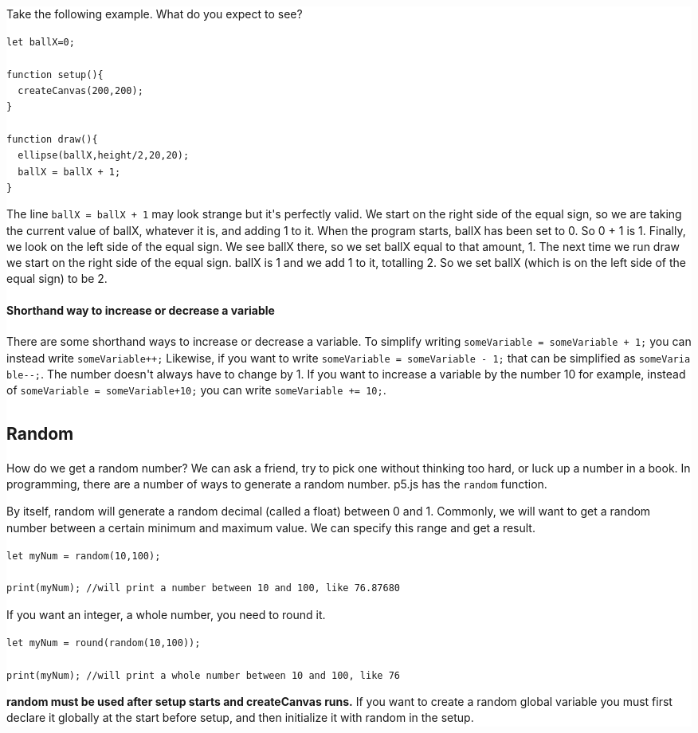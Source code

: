 Take the following example. What do you expect to see?

```
let ballX=0;

function setup(){
  createCanvas(200,200);
}

function draw(){
  ellipse(ballX,height/2,20,20);  
  ballX = ballX + 1;
}
```

The line ```ballX = ballX + 1``` may look strange but it's perfectly valid. We start on the right side of the equal sign, so we are taking the current value of ballX, whatever it is, and adding 1 to it. When the program starts, ballX has been set to 0. So 0 + 1 is 1. Finally, we look on the left side of the equal sign. We see ballX there, so we set ballX equal to that amount, 1. The next time we run draw we start on the right side of the equal sign. ballX is 1 and we add 1 to it, totalling 2. So we set ballX (which is on the left side of the equal sign) to be 2.

#### Shorthand way to increase or decrease a variable

There are some shorthand ways to increase or decrease a variable. To simplify writing ```someVariable = someVariable + 1;``` you can instead write ```someVariable++;``` Likewise, if you want to write ```someVariable = someVariable - 1;``` that can be simplified as ```someVariable--;```. The number doesn't always have to change by 1. If you want to increase a variable by the number 10 for example, instead of ```someVariable = someVariable+10;``` you can write ```someVariable += 10;```.

## Random

How do we get a random number? We can ask a friend, try to pick one without thinking too hard, or luck up a number in a book. In programming, there are a number of ways to generate a random number. p5.js has the ```random``` function.

By itself, random will generate a random decimal (called a float) between 0 and 1. Commonly, we will want to get a random number between a certain minimum and maximum value. We can specify this range and get a result.

```
let myNum = random(10,100);

print(myNum); //will print a number between 10 and 100, like 76.87680
```

If you want an integer, a whole number, you need to round it.

```
let myNum = round(random(10,100));

print(myNum); //will print a whole number between 10 and 100, like 76
```

**random must be used after setup starts and createCanvas runs.** If you want to create a random global variable you must first declare it globally at the start before setup, and then initialize it with random in the setup.
